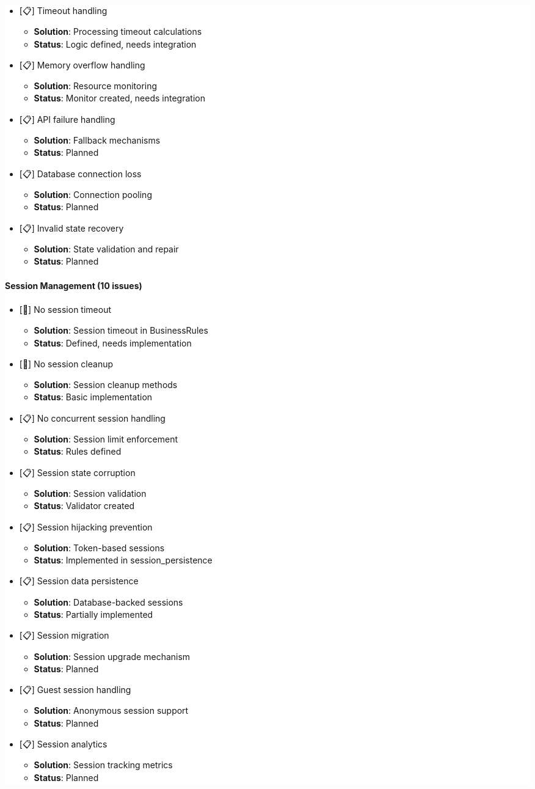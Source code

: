 - [📋] Timeout handling
  - **Solution**: Processing timeout calculations
  - **Status**: Logic defined, needs integration

- [📋] Memory overflow handling
  - **Solution**: Resource monitoring
  - **Status**: Monitor created, needs integration

- [📋] API failure handling
  - **Solution**: Fallback mechanisms
  - **Status**: Planned

- [📋] Database connection loss
  - **Solution**: Connection pooling
  - **Status**: Planned

- [📋] Invalid state recovery
  - **Solution**: State validation and repair
  - **Status**: Planned

#### Session Management (10 issues)
- [🔧] No session timeout
  - **Solution**: Session timeout in BusinessRules
  - **Status**: Defined, needs implementation

- [🔧] No session cleanup
  - **Solution**: Session cleanup methods
  - **Status**: Basic implementation

- [📋] No concurrent session handling
  - **Solution**: Session limit enforcement
  - **Status**: Rules defined

- [📋] Session state corruption
  - **Solution**: Session validation
  - **Status**: Validator created

- [📋] Session hijacking prevention
  - **Solution**: Token-based sessions
  - **Status**: Implemented in session_persistence

- [📋] Session data persistence
  - **Solution**: Database-backed sessions
  - **Status**: Partially implemented

- [📋] Session migration
  - **Solution**: Session upgrade mechanism
  - **Status**: Planned

- [📋] Guest session handling
  - **Solution**: Anonymous session support
  - **Status**: Planned

- [📋] Session analytics
  - **Solution**: Session tracking metrics
  - **Status**: Planned
